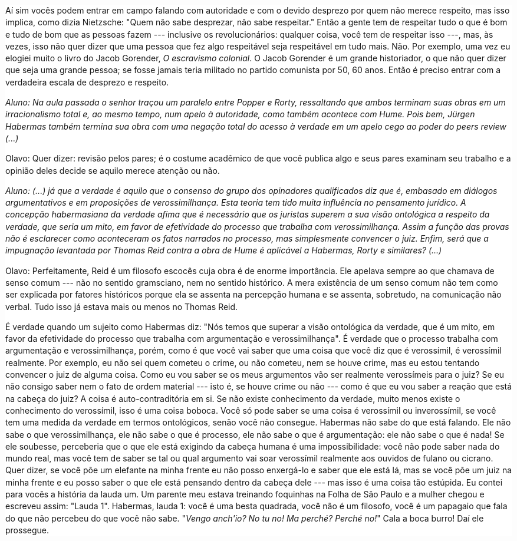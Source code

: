 Aí sim vocês podem entrar em campo falando com autoridade e com o devido desprezo por quem não merece respeito, mas isso implica, como dizia Nietzsche: "Quem não sabe desprezar, não sabe respeitar." Então a gente tem de respeitar tudo o que é bom e tudo de bom que as pessoas fazem --- inclusive os revolucionários: qualquer coisa, você tem de respeitar isso ---, mas, às vezes, isso não quer dizer que uma pessoa que fez algo respeitável seja respeitável em tudo mais. Não. Por exemplo, uma vez eu elogiei muito o livro do Jacob Gorender, *O escravismo colonial*. O Jacob Gorender é um grande historiador, o que não quer dizer que seja uma grande pessoa; se fosse jamais teria militado no partido comunista por 50, 60 anos. Então é preciso entrar com a verdadeira escala de desprezo e respeito.

*Aluno: Na aula passada o senhor traçou um paralelo entre Popper e Rorty, ressaltando que ambos terminam suas obras em um irracionalismo total e, ao mesmo tempo, num apelo à autoridade, como também acontece com Hume. Pois bem, Jürgen Habermas também termina sua obra com uma negação total do acesso à verdade em um apelo cego ao poder do peers review (\...)*

Olavo: Quer dizer: revisão pelos pares; é o costume acadêmico de que você publica algo e seus pares examinam seu trabalho e a opinião deles decide se aquilo merece atenção ou não.

*Aluno: (\...) já que a verdade é aquilo que o consenso do grupo dos opinadores qualificados diz que é, embasado em diálogos argumentativos e em proposições de verossimilhança. Esta teoria tem tido muita influência no pensamento jurídico. A concepção habermasiana da verdade afima que é necessário que os juristas superem a sua visão ontológica a respeito da verdade, que seria um mito, em favor de efetividade do processo que trabalha com verossimilhança. Assim a função das provas não é esclarecer como aconteceram os fatos narrados no processo, mas simplesmente convencer o juiz. Enfim, será que a impugnação levantada por Thomas Reid contra a obra de Hume é aplicável a Habermas, Rorty e similares? (\...)*

Olavo: Perfeitamente, Reid é um filosofo escocês cuja obra é de enorme importância. Ele apelava sempre ao que chamava de senso comum --- não no sentido gramsciano, nem no sentido histórico. A mera existência de um senso comum não tem como ser explicada por fatores históricos porque ela se assenta na percepção humana e se assenta, sobretudo, na comunicação não verbal. Tudo isso já estava mais ou menos no Thomas Reid.

É verdade quando um sujeito como Habermas diz: "Nós temos que superar a visão ontológica da verdade, que é um mito, em favor da efetividade do processo que trabalha com argumentação e verossimilhança". É verdade que o processo trabalha com argumentação e verossimilhança, porém, como é que você vai saber que uma coisa que você diz que é verossímil, é verossímil realmente. Por exemplo, eu não sei quem cometeu o crime, ou não cometeu, nem se houve crime, mas eu estou tentando convencer o juiz de alguma coisa. Como eu vou saber se os meus argumentos vão ser realmente verossímeis para o juiz? Se eu não consigo saber nem o fato de ordem material --- isto é, se houve crime ou não --- como é que eu vou saber a reação que está na cabeça do juiz? A coisa é auto-contraditória em si. Se não existe conhecimento da verdade, muito menos existe o conhecimento do verossímil, isso é uma coisa boboca. Você só pode saber se uma coisa é verossímil ou inverossímil, se você tem uma medida da verdade em termos ontológicos, senão você não consegue. Habermas não sabe do que está falando. Ele não sabe o que verossimilhança, ele não sabe o que é processo, ele não sabe o que é argumentação: ele não sabe o que é nada! Se ele soubesse, perceberia que o que ele está exigindo da cabeça humana é uma impossibilidade: você não pode saber nada do mundo real, mas você tem de saber se tal ou qual argumento vai soar verossímil realmente aos ouvidos de fulano ou cicrano. Quer dizer, se você põe um elefante na minha frente eu não posso enxergá-lo e saber que ele está lá, mas se você põe um juiz na minha frente e eu posso saber o que ele está pensando dentro da cabeça dele --- mas isso é uma coisa tão estúpida. Eu contei para vocês a história da lauda um. Um parente meu estava treinando foquinhas na Folha de São Paulo e a mulher chegou e escreveu assim: "Lauda 1". Habermas, lauda 1: você é uma besta quadrada, você não é um filosofo, você é um papagaio que fala do que não percebeu do que você não sabe. "*Vengo anch\'io? No tu no! Ma perché? Perché no!*" Cala a boca burro! Daí ele prossegue.
